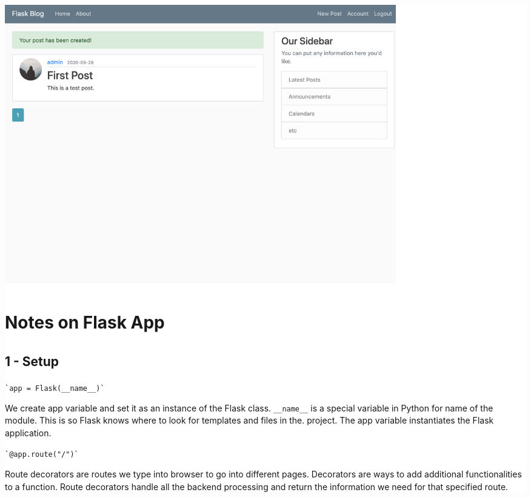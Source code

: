 <img src="images/image1.png" width="75%" height="75%">

# Notes on Flask App

## 1 - Setup

```
`app = Flask(__name__)`
```

We create app variable and set it as an instance of the Flask class. `__name__` is a special variable in Python for name of the module. This is so Flask knows where to look for templates and files in the. project. The app variable instantiates the Flask application.

```
`@app.route("/")`
```

Route decorators are routes we type into browser to go into different pages. Decorators are ways to add additional functionalities to a function. Route decorators handle all the backend processing and return the information we need for that specified route.
